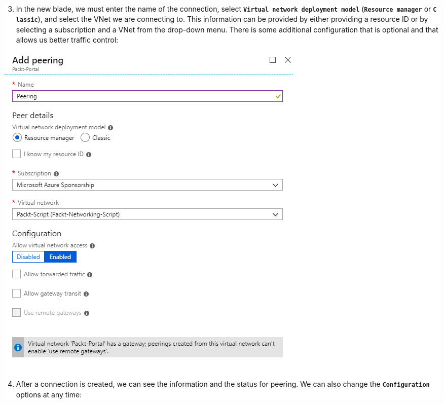 3.  In the new blade, we must enter the name of the connection, select **`Virtual network deployment model`** (**`Resource manager`** or **`Classic`**), and select the VNet we are connecting to. This information can be provided by either providing a resource ID or by selecting a subscription and a VNet from the drop-down menu. There is some additional configuration that is optional and that allows us better traffic control:

![](./images/aHR0cHM6Ly9zdGF0aWMucGFja3QtY2RuLmNvbS9wcm9kdWN0cy85NzgxNzg5ODAwMjI3L2dyYXBoaWNzLzJkNDBjMjQ1LTYyOWMtNDAxZS1iNjQ2LTE5MzQyNGUyNGQwZQ==.png)

4.  After a connection is created, we can see the information and the status for peering. We can also change the **`Configuration`** options at any time:
